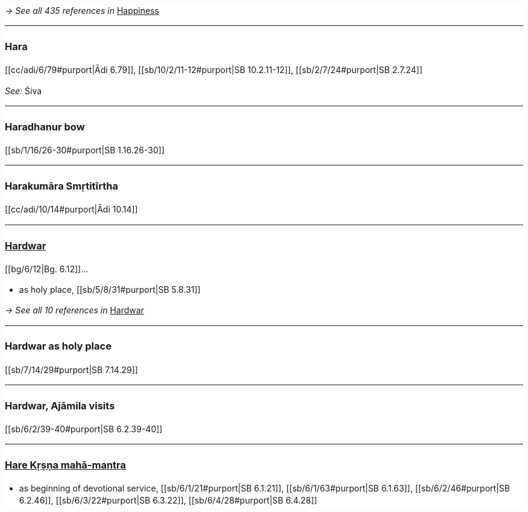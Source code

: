 *→ See all 435 references in* [Happiness](../entries/happiness.md)

---

### Hara

[[cc/adi/6/79#purport|Ādi 6.79]], [[sb/10/2/11-12#purport|SB 10.2.11-12]], [[sb/2/7/24#purport|SB 2.7.24]]


*See:* Śiva

---

### Haradhanur bow

[[sb/1/16/26-30#purport|SB 1.16.26-30]]


---

### Harakumāra Smṛtitīrtha

[[cc/adi/10/14#purport|Ādi 10.14]]


---

### [Hardwar](../entries/hardwar.md)

[[bg/6/12|Bg. 6.12]]...

* as holy place, [[sb/5/8/31#purport|SB 5.8.31]]

*→ See all 10 references in* [Hardwar](../entries/hardwar.md)

---

### Hardwar as holy place

[[sb/7/14/29#purport|SB 7.14.29]]


---

### Hardwar, Ajāmila visits

[[sb/6/2/39-40#purport|SB 6.2.39-40]]


---

### [Hare Kṛṣṇa mahā-mantra](../entries/hare-krsna-maha-mantra.md)

* as beginning of devotional service, [[sb/6/1/21#purport|SB 6.1.21]], [[sb/6/1/63#purport|SB 6.1.63]], [[sb/6/2/46#purport|SB 6.2.46]], [[sb/6/3/22#purport|SB 6.3.22]], [[sb/6/4/28#purport|SB 6.4.28]]

